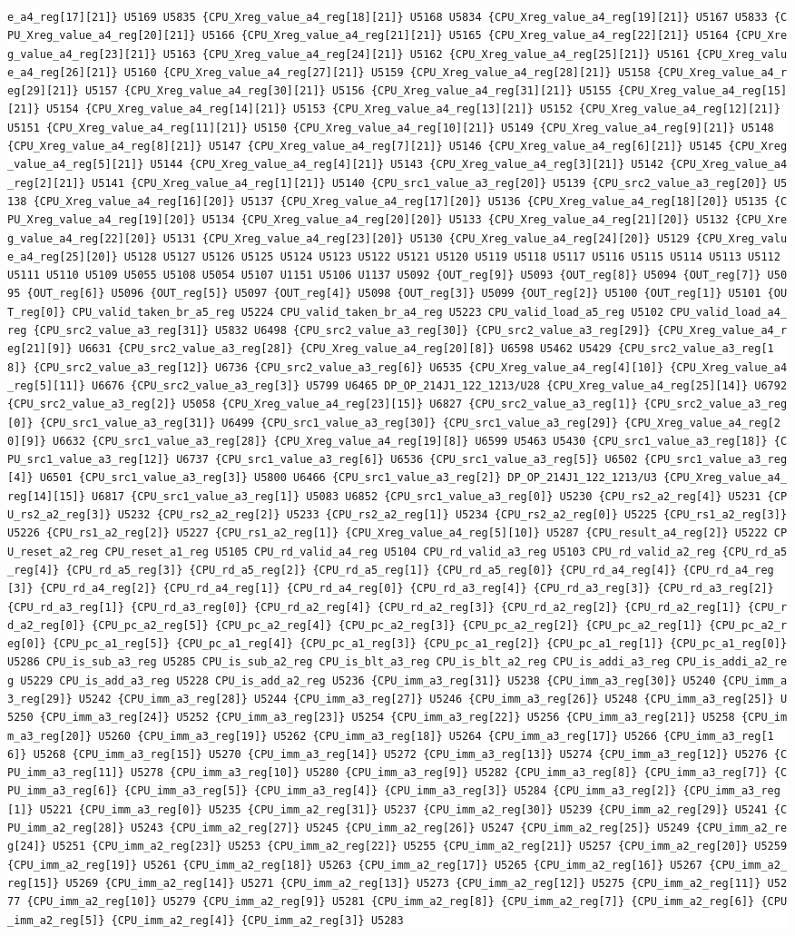 ```
e_a4_reg[17][21]} U5169 U5835 {CPU_Xreg_value_a4_reg[18][21]} U5168 U5834 {CPU_Xreg_value_a4_reg[19][21]} U5167 U5833 {CPU_Xreg_value_a4_reg[20][21]} U5166 {CPU_Xreg_value_a4_reg[21][21]} U5165 {CPU_Xreg_value_a4_reg[22][21]} U5164 {CPU_Xreg_value_a4_reg[23][21]} U5163 {CPU_Xreg_value_a4_reg[24][21]} U5162 {CPU_Xreg_value_a4_reg[25][21]} U5161 {CPU_Xreg_value_a4_reg[26][21]} U5160 {CPU_Xreg_value_a4_reg[27][21]} U5159 {CPU_Xreg_value_a4_reg[28][21]} U5158 {CPU_Xreg_value_a4_reg[29][21]} U5157 {CPU_Xreg_value_a4_reg[30][21]} U5156 {CPU_Xreg_value_a4_reg[31][21]} U5155 {CPU_Xreg_value_a4_reg[15][21]} U5154 {CPU_Xreg_value_a4_reg[14][21]} U5153 {CPU_Xreg_value_a4_reg[13][21]} U5152 {CPU_Xreg_value_a4_reg[12][21]} U5151 {CPU_Xreg_value_a4_reg[11][21]} U5150 {CPU_Xreg_value_a4_reg[10][21]} U5149 {CPU_Xreg_value_a4_reg[9][21]} U5148 {CPU_Xreg_value_a4_reg[8][21]} U5147 {CPU_Xreg_value_a4_reg[7][21]} U5146 {CPU_Xreg_value_a4_reg[6][21]} U5145 {CPU_Xreg_value_a4_reg[5][21]} U5144 {CPU_Xreg_value_a4_reg[4][21]} U5143 {CPU_Xreg_value_a4_reg[3][21]} U5142 {CPU_Xreg_value_a4_reg[2][21]} U5141 {CPU_Xreg_value_a4_reg[1][21]} U5140 {CPU_src1_value_a3_reg[20]} U5139 {CPU_src2_value_a3_reg[20]} U5138 {CPU_Xreg_value_a4_reg[16][20]} U5137 {CPU_Xreg_value_a4_reg[17][20]} U5136 {CPU_Xreg_value_a4_reg[18][20]} U5135 {CPU_Xreg_value_a4_reg[19][20]} U5134 {CPU_Xreg_value_a4_reg[20][20]} U5133 {CPU_Xreg_value_a4_reg[21][20]} U5132 {CPU_Xreg_value_a4_reg[22][20]} U5131 {CPU_Xreg_value_a4_reg[23][20]} U5130 {CPU_Xreg_value_a4_reg[24][20]} U5129 {CPU_Xreg_value_a4_reg[25][20]} U5128 U5127 U5126 U5125 U5124 U5123 U5122 U5121 U5120 U5119 U5118 U5117 U5116 U5115 U5114 U5113 U5112 U5111 U5110 U5109 U5055 U5108 U5054 U5107 U1151 U5106 U1137 U5092 {OUT_reg[9]} U5093 {OUT_reg[8]} U5094 {OUT_reg[7]} U5095 {OUT_reg[6]} U5096 {OUT_reg[5]} U5097 {OUT_reg[4]} U5098 {OUT_reg[3]} U5099 {OUT_reg[2]} U5100 {OUT_reg[1]} U5101 {OUT_reg[0]} CPU_valid_taken_br_a5_reg U5224 CPU_valid_taken_br_a4_reg U5223 CPU_valid_load_a5_reg U5102 CPU_valid_load_a4_reg {CPU_src2_value_a3_reg[31]} U5832 U6498 {CPU_src2_value_a3_reg[30]} {CPU_src2_value_a3_reg[29]} {CPU_Xreg_value_a4_reg[21][9]} U6631 {CPU_src2_value_a3_reg[28]} {CPU_Xreg_value_a4_reg[20][8]} U6598 U5462 U5429 {CPU_src2_value_a3_reg[18]} {CPU_src2_value_a3_reg[12]} U6736 {CPU_src2_value_a3_reg[6]} U6535 {CPU_Xreg_value_a4_reg[4][10]} {CPU_Xreg_value_a4_reg[5][11]} U6676 {CPU_src2_value_a3_reg[3]} U5799 U6465 DP_OP_214J1_122_1213/U28 {CPU_Xreg_value_a4_reg[25][14]} U6792 {CPU_src2_value_a3_reg[2]} U5058 {CPU_Xreg_value_a4_reg[23][15]} U6827 {CPU_src2_value_a3_reg[1]} {CPU_src2_value_a3_reg[0]} {CPU_src1_value_a3_reg[31]} U6499 {CPU_src1_value_a3_reg[30]} {CPU_src1_value_a3_reg[29]} {CPU_Xreg_value_a4_reg[20][9]} U6632 {CPU_src1_value_a3_reg[28]} {CPU_Xreg_value_a4_reg[19][8]} U6599 U5463 U5430 {CPU_src1_value_a3_reg[18]} {CPU_src1_value_a3_reg[12]} U6737 {CPU_src1_value_a3_reg[6]} U6536 {CPU_src1_value_a3_reg[5]} U6502 {CPU_src1_value_a3_reg[4]} U6501 {CPU_src1_value_a3_reg[3]} U5800 U6466 {CPU_src1_value_a3_reg[2]} DP_OP_214J1_122_1213/U3 {CPU_Xreg_value_a4_reg[14][15]} U6817 {CPU_src1_value_a3_reg[1]} U5083 U6852 {CPU_src1_value_a3_reg[0]} U5230 {CPU_rs2_a2_reg[4]} U5231 {CPU_rs2_a2_reg[3]} U5232 {CPU_rs2_a2_reg[2]} U5233 {CPU_rs2_a2_reg[1]} U5234 {CPU_rs2_a2_reg[0]} U5225 {CPU_rs1_a2_reg[3]} U5226 {CPU_rs1_a2_reg[2]} U5227 {CPU_rs1_a2_reg[1]} {CPU_Xreg_value_a4_reg[5][10]} U5287 {CPU_result_a4_reg[2]} U5222 CPU_reset_a2_reg CPU_reset_a1_reg U5105 CPU_rd_valid_a4_reg U5104 CPU_rd_valid_a3_reg U5103 CPU_rd_valid_a2_reg {CPU_rd_a5_reg[4]} {CPU_rd_a5_reg[3]} {CPU_rd_a5_reg[2]} {CPU_rd_a5_reg[1]} {CPU_rd_a5_reg[0]} {CPU_rd_a4_reg[4]} {CPU_rd_a4_reg[3]} {CPU_rd_a4_reg[2]} {CPU_rd_a4_reg[1]} {CPU_rd_a4_reg[0]} {CPU_rd_a3_reg[4]} {CPU_rd_a3_reg[3]} {CPU_rd_a3_reg[2]} {CPU_rd_a3_reg[1]} {CPU_rd_a3_reg[0]} {CPU_rd_a2_reg[4]} {CPU_rd_a2_reg[3]} {CPU_rd_a2_reg[2]} {CPU_rd_a2_reg[1]} {CPU_rd_a2_reg[0]} {CPU_pc_a2_reg[5]} {CPU_pc_a2_reg[4]} {CPU_pc_a2_reg[3]} {CPU_pc_a2_reg[2]} {CPU_pc_a2_reg[1]} {CPU_pc_a2_reg[0]} {CPU_pc_a1_reg[5]} {CPU_pc_a1_reg[4]} {CPU_pc_a1_reg[3]} {CPU_pc_a1_reg[2]} {CPU_pc_a1_reg[1]} {CPU_pc_a1_reg[0]} U5286 CPU_is_sub_a3_reg U5285 CPU_is_sub_a2_reg CPU_is_blt_a3_reg CPU_is_blt_a2_reg CPU_is_addi_a3_reg CPU_is_addi_a2_reg U5229 CPU_is_add_a3_reg U5228 CPU_is_add_a2_reg U5236 {CPU_imm_a3_reg[31]} U5238 {CPU_imm_a3_reg[30]} U5240 {CPU_imm_a3_reg[29]} U5242 {CPU_imm_a3_reg[28]} U5244 {CPU_imm_a3_reg[27]} U5246 {CPU_imm_a3_reg[26]} U5248 {CPU_imm_a3_reg[25]} U5250 {CPU_imm_a3_reg[24]} U5252 {CPU_imm_a3_reg[23]} U5254 {CPU_imm_a3_reg[22]} U5256 {CPU_imm_a3_reg[21]} U5258 {CPU_imm_a3_reg[20]} U5260 {CPU_imm_a3_reg[19]} U5262 {CPU_imm_a3_reg[18]} U5264 {CPU_imm_a3_reg[17]} U5266 {CPU_imm_a3_reg[16]} U5268 {CPU_imm_a3_reg[15]} U5270 {CPU_imm_a3_reg[14]} U5272 {CPU_imm_a3_reg[13]} U5274 {CPU_imm_a3_reg[12]} U5276 {CPU_imm_a3_reg[11]} U5278 {CPU_imm_a3_reg[10]} U5280 {CPU_imm_a3_reg[9]} U5282 {CPU_imm_a3_reg[8]} {CPU_imm_a3_reg[7]} {CPU_imm_a3_reg[6]} {CPU_imm_a3_reg[5]} {CPU_imm_a3_reg[4]} {CPU_imm_a3_reg[3]} U5284 {CPU_imm_a3_reg[2]} {CPU_imm_a3_reg[1]} U5221 {CPU_imm_a3_reg[0]} U5235 {CPU_imm_a2_reg[31]} U5237 {CPU_imm_a2_reg[30]} U5239 {CPU_imm_a2_reg[29]} U5241 {CPU_imm_a2_reg[28]} U5243 {CPU_imm_a2_reg[27]} U5245 {CPU_imm_a2_reg[26]} U5247 {CPU_imm_a2_reg[25]} U5249 {CPU_imm_a2_reg[24]} U5251 {CPU_imm_a2_reg[23]} U5253 {CPU_imm_a2_reg[22]} U5255 {CPU_imm_a2_reg[21]} U5257 {CPU_imm_a2_reg[20]} U5259 {CPU_imm_a2_reg[19]} U5261 {CPU_imm_a2_reg[18]} U5263 {CPU_imm_a2_reg[17]} U5265 {CPU_imm_a2_reg[16]} U5267 {CPU_imm_a2_reg[15]} U5269 {CPU_imm_a2_reg[14]} U5271 {CPU_imm_a2_reg[13]} U5273 {CPU_imm_a2_reg[12]} U5275 {CPU_imm_a2_reg[11]} U5277 {CPU_imm_a2_reg[10]} U5279 {CPU_imm_a2_reg[9]} U5281 {CPU_imm_a2_reg[8]} {CPU_imm_a2_reg[7]} {CPU_imm_a2_reg[6]} {CPU_imm_a2_reg[5]} {CPU_imm_a2_reg[4]} {CPU_imm_a2_reg[3]} U5283
```